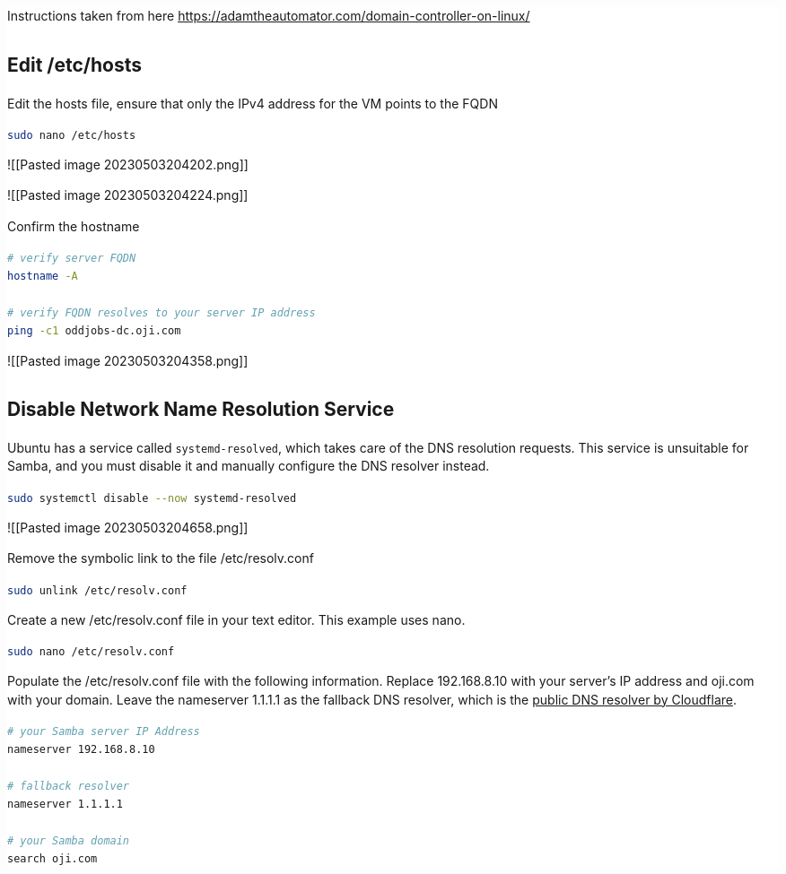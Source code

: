 Instructions taken from here https://adamtheautomator.com/domain-controller-on-linux/

## Edit /etc/hosts

Edit the hosts file, ensure that only the IPv4 address for the VM points to the FQDN

```bash
sudo nano /etc/hosts
```

![[Pasted image 20230503204202.png]]

![[Pasted image 20230503204224.png]]

Confirm the hostname

```bash
# verify server FQDN
hostname -A

# verify FQDN resolves to your server IP address
ping -c1 oddjobs-dc.oji.com

```

![[Pasted image 20230503204358.png]]

## Disable Network Name Resolution Service

Ubuntu has a service called `systemd-resolved`, which takes care of the DNS resolution requests. This service is unsuitable for Samba, and you must disable it and manually configure the DNS resolver instead.

```bash
sudo systemctl disable --now systemd-resolved
```

![[Pasted image 20230503204658.png]]

Remove the symbolic link to the file /etc/resolv.conf

```bash
sudo unlink /etc/resolv.conf
```

Create a new /etc/resolv.conf file in your text editor. This example uses nano.

```bash
sudo nano /etc/resolv.conf
```

Populate the /etc/resolv.conf file with the following information. Replace 192.168.8.10 with your server’s IP address and oji.com with your domain. Leave the nameserver 1.1.1.1 as the fallback DNS resolver, which is the [public DNS resolver by Cloudflare](https://www.cloudflare.com/learning/dns/what-is-1.1.1.1/).

```bash
# your Samba server IP Address
nameserver 192.168.8.10

# fallback resolver
nameserver 1.1.1.1

# your Samba domain
search oji.com
```
